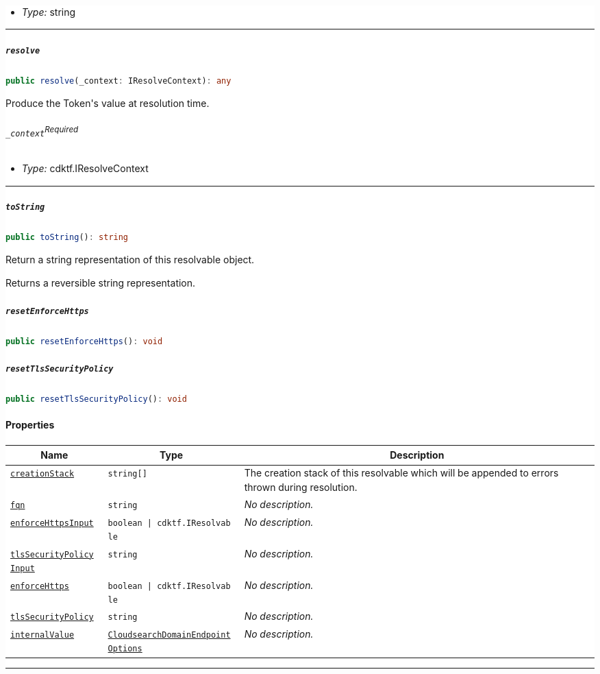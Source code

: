 - *Type:* string

---

##### `resolve` <a name="resolve" id="@cdktf/aws-cdk.cloudsearchDomain.CloudsearchDomainEndpointOptionsOutputReference.resolve"></a>

```typescript
public resolve(_context: IResolveContext): any
```

Produce the Token's value at resolution time.

###### `_context`<sup>Required</sup> <a name="_context" id="@cdktf/aws-cdk.cloudsearchDomain.CloudsearchDomainEndpointOptionsOutputReference.resolve.parameter._context"></a>

- *Type:* cdktf.IResolveContext

---

##### `toString` <a name="toString" id="@cdktf/aws-cdk.cloudsearchDomain.CloudsearchDomainEndpointOptionsOutputReference.toString"></a>

```typescript
public toString(): string
```

Return a string representation of this resolvable object.

Returns a reversible string representation.

##### `resetEnforceHttps` <a name="resetEnforceHttps" id="@cdktf/aws-cdk.cloudsearchDomain.CloudsearchDomainEndpointOptionsOutputReference.resetEnforceHttps"></a>

```typescript
public resetEnforceHttps(): void
```

##### `resetTlsSecurityPolicy` <a name="resetTlsSecurityPolicy" id="@cdktf/aws-cdk.cloudsearchDomain.CloudsearchDomainEndpointOptionsOutputReference.resetTlsSecurityPolicy"></a>

```typescript
public resetTlsSecurityPolicy(): void
```


#### Properties <a name="Properties" id="Properties"></a>

| **Name** | **Type** | **Description** |
| --- | --- | --- |
| <code><a href="#@cdktf/aws-cdk.cloudsearchDomain.CloudsearchDomainEndpointOptionsOutputReference.property.creationStack">creationStack</a></code> | <code>string[]</code> | The creation stack of this resolvable which will be appended to errors thrown during resolution. |
| <code><a href="#@cdktf/aws-cdk.cloudsearchDomain.CloudsearchDomainEndpointOptionsOutputReference.property.fqn">fqn</a></code> | <code>string</code> | *No description.* |
| <code><a href="#@cdktf/aws-cdk.cloudsearchDomain.CloudsearchDomainEndpointOptionsOutputReference.property.enforceHttpsInput">enforceHttpsInput</a></code> | <code>boolean \| cdktf.IResolvable</code> | *No description.* |
| <code><a href="#@cdktf/aws-cdk.cloudsearchDomain.CloudsearchDomainEndpointOptionsOutputReference.property.tlsSecurityPolicyInput">tlsSecurityPolicyInput</a></code> | <code>string</code> | *No description.* |
| <code><a href="#@cdktf/aws-cdk.cloudsearchDomain.CloudsearchDomainEndpointOptionsOutputReference.property.enforceHttps">enforceHttps</a></code> | <code>boolean \| cdktf.IResolvable</code> | *No description.* |
| <code><a href="#@cdktf/aws-cdk.cloudsearchDomain.CloudsearchDomainEndpointOptionsOutputReference.property.tlsSecurityPolicy">tlsSecurityPolicy</a></code> | <code>string</code> | *No description.* |
| <code><a href="#@cdktf/aws-cdk.cloudsearchDomain.CloudsearchDomainEndpointOptionsOutputReference.property.internalValue">internalValue</a></code> | <code><a href="#@cdktf/aws-cdk.cloudsearchDomain.CloudsearchDomainEndpointOptions">CloudsearchDomainEndpointOptions</a></code> | *No description.* |

---